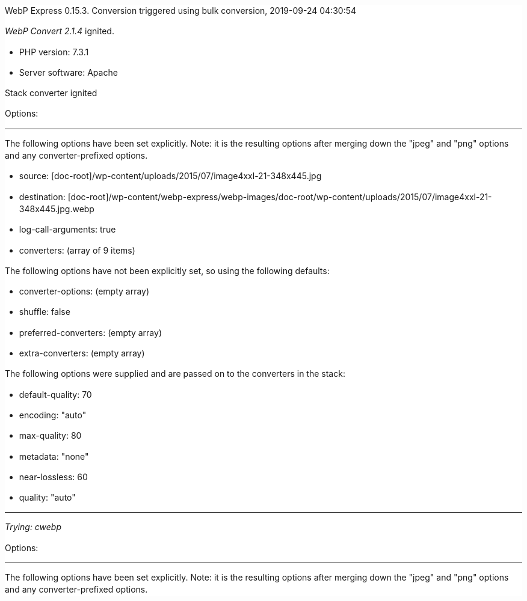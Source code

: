 WebP Express 0.15.3. Conversion triggered using bulk conversion, 2019-09-24 04:30:54


*WebP Convert 2.1.4*  ignited.

- PHP version: 7.3.1

- Server software: Apache


Stack converter ignited


Options:

------------

The following options have been set explicitly. Note: it is the resulting options after merging down the "jpeg" and "png" options and any converter-prefixed options.

- source: [doc-root]/wp-content/uploads/2015/07/image4xxl-21-348x445.jpg

- destination: [doc-root]/wp-content/webp-express/webp-images/doc-root/wp-content/uploads/2015/07/image4xxl-21-348x445.jpg.webp

- log-call-arguments: true

- converters: (array of 9 items)


The following options have not been explicitly set, so using the following defaults:

- converter-options: (empty array)

- shuffle: false

- preferred-converters: (empty array)

- extra-converters: (empty array)


The following options were supplied and are passed on to the converters in the stack:

- default-quality: 70

- encoding: "auto"

- max-quality: 80

- metadata: "none"

- near-lossless: 60

- quality: "auto"

------------



*Trying: cwebp* 


Options:

------------

The following options have been set explicitly. Note: it is the resulting options after merging down the "jpeg" and "png" options and any converter-prefixed options.
